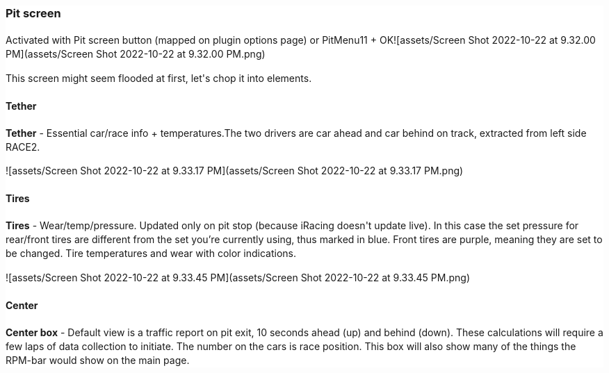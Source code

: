 ### Pit screen

Activated with Pit screen button (mapped on plugin options page) or  PitMenu11 + OK![assets/Screen Shot 2022-10-22 at 9.32.00 PM](assets/Screen Shot 2022-10-22 at 9.32.00 PM.png)

This screen might seem flooded at first, let's chop it into elements.

#### Tether

**Tether** - Essential car/race info + temperatures.The two drivers are car ahead and car behind on track, extracted from left side RACE2.

![assets/Screen Shot 2022-10-22 at 9.33.17 PM](assets/Screen Shot 2022-10-22 at 9.33.17 PM.png)

#### Tires

**Tires** - Wear/temp/pressure. Updated only on pit stop (because iRacing doesn't update live). In this case the set pressure for rear/front tires are different from the set you’re currently using, thus marked in blue. Front tires are purple, meaning they are set to be changed. Tire temperatures and wear with color indications.

![assets/Screen Shot 2022-10-22 at 9.33.45 PM](assets/Screen Shot 2022-10-22 at 9.33.45 PM.png)

#### Center

**Center box** - Default view is a traffic report on pit exit, 10 seconds ahead (up) and behind (down). These calculations will require a few laps of data collection to initiate. The number on the cars is race position.  This box will also show many of the things the RPM-bar would show on the main page.
